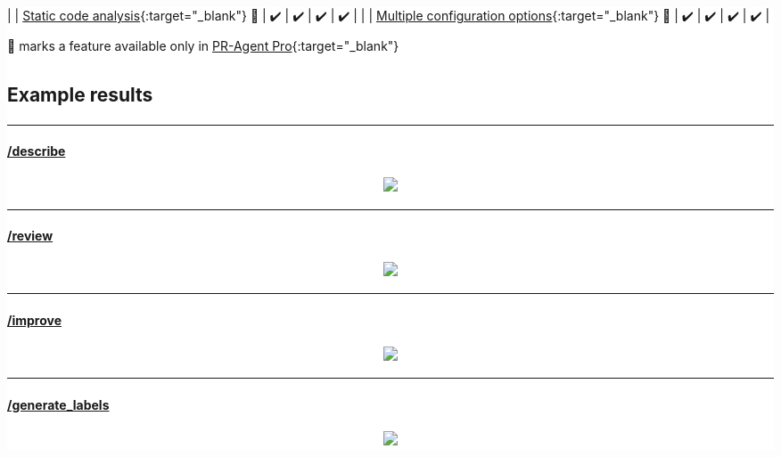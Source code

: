 |       | [Static code analysis](./tools/analyze.md/){:target="_blank"} 💎                                                        |   ✔️    |   ✔️     |    ✔️    |   ✔️        |
|       | [Multiple configuration options](./usage-guide/configuration_options.md){:target="_blank"} 💎                           |   ✔️    |   ✔️     |    ✔️    |   ✔️        |

💎 marks a feature available only in [PR-Agent Pro](https://www.codium.ai/pricing/){:target="_blank"}


## Example results
<hr>
<h4><a href="https://github.com/Codium-ai/pr-agent/pull/530">/describe</a></h4>
<div align="center">
<p float="center">
<img src="https://www.codium.ai/images/pr_agent/describe_new_short_main.png" width="512">
</p>
</div>
<hr>

<h4><a href="https://github.com/Codium-ai/pr-agent/pull/732#issuecomment-1975099151">/review</a></h4>
<div align="center">
<p float="center">
<kbd>
<img src="https://www.codium.ai/images/pr_agent/review_new_short_main.png" width="512">
</kbd>
</p>
</div>
<hr>

<h4><a href="https://github.com/Codium-ai/pr-agent/pull/732#issuecomment-1975099159">/improve</a></h4>
<div align="center">
<p float="center">
<kbd>
<img src="https://www.codium.ai/images/pr_agent/improve_new_short_main.png" width="512">
</kbd>
</p>
</div>
<hr>

<h4><a href="https://github.com/Codium-ai/pr-agent/pull/530">/generate_labels</a></h4>
<div align="center">
<p float="center">
<kbd><img src="https://www.codium.ai/images/pr_agent/geneare_custom_labels_main_short.png" width="300"></kbd>
</p>
</div>

[//]: # (<h4><a href="https://github.com/Codium-ai/pr-agent/pull/78#issuecomment-1639739496">/reflect_and_review:</a></h4>)

[//]: # (<div align="center">)

[//]: # (<p float="center">)

[//]: # (<img src="https://www.codium.ai/images/reflect_and_review.gif" width="800">)

[//]: # (</p>)

[//]: # (</div>)


[//]: # (<h4><a href="https://github.com/Codium-ai/pr-agent/pull/229#issuecomment-1695020538">/ask:</a></h4>)
[//]: # (<img src="https://www.codium.ai/images/ask-2.gif" width="800">)
[//]: # (<h4><a href="https://github.com/Codium-ai/pr-agent/pull/229#issuecomment-1695024952">/improve:</a></h4>)
[//]: # (<img src="https://www.codium.ai/images/improve-2.gif" width="800">)